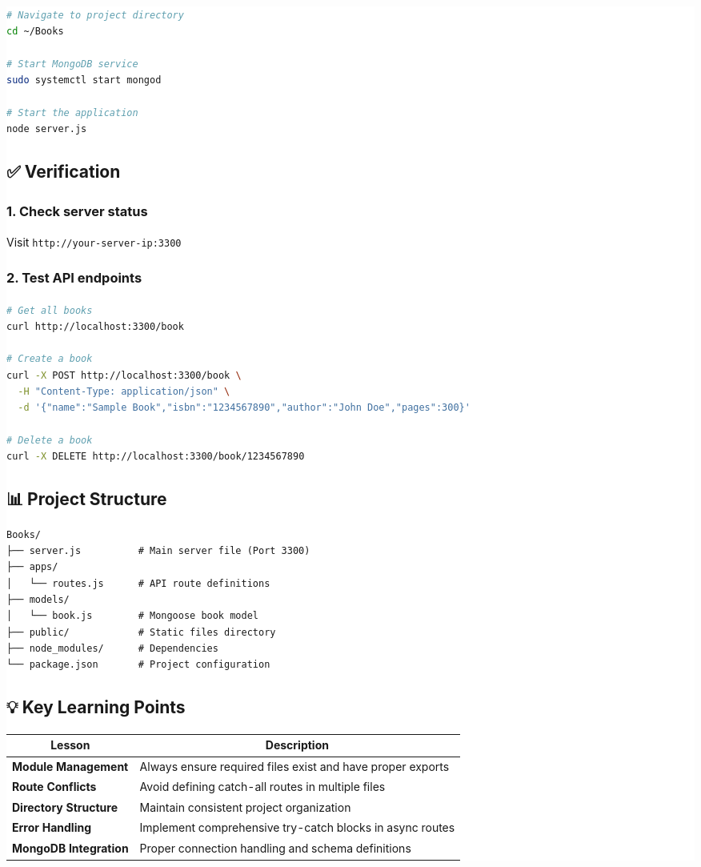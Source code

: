 ```bash
# Navigate to project directory
cd ~/Books

# Start MongoDB service
sudo systemctl start mongod

# Start the application
node server.js
```

## ✅ Verification

### 1. Check server status
Visit `http://your-server-ip:3300`

### 2. Test API endpoints
```bash
# Get all books
curl http://localhost:3300/book

# Create a book
curl -X POST http://localhost:3300/book \
  -H "Content-Type: application/json" \
  -d '{"name":"Sample Book","isbn":"1234567890","author":"John Doe","pages":300}'

# Delete a book
curl -X DELETE http://localhost:3300/book/1234567890
```

## 📊 Project Structure
```
Books/
├── server.js          # Main server file (Port 3300)
├── apps/
│   └── routes.js      # API route definitions
├── models/
│   └── book.js        # Mongoose book model
├── public/            # Static files directory
├── node_modules/      # Dependencies
└── package.json       # Project configuration
```

## 💡 Key Learning Points

| Lesson | Description |
|--------|-------------|
| **Module Management** | Always ensure required files exist and have proper exports |
| **Route Conflicts** | Avoid defining catch-all routes in multiple files |
| **Directory Structure** | Maintain consistent project organization |
| **Error Handling** | Implement comprehensive try-catch blocks in async routes |
| **MongoDB Integration** | Proper connection handling and schema definitions |
